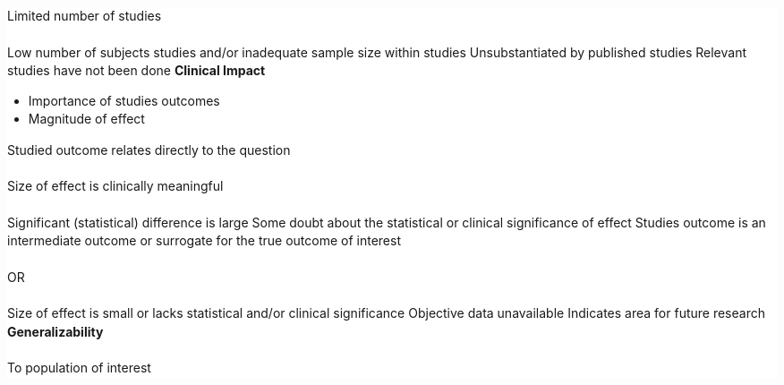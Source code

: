    </td>
   <td valign="top">
    Limited number of studies
    <br/>
    <br/>
    Low number of subjects studies and/or inadequate sample size within studies
   </td>
   <td valign="top">
    Unsubstantiated by published studies
   </td>
   <td valign="top">
    Relevant studies have not been done
   </td>
  </tr>
  <tr>
   <td valign="top">
    <strong>
     Clinical Impact
    </strong>
    <ul style="list-style-type: disc;">
     <li>
      Importance of studies outcomes
     </li>
     <li>
      Magnitude of effect
     </li>
    </ul>
   </td>
   <td valign="top">
    Studied outcome relates directly to the question
    <br/>
    <br/>
    Size of effect is clinically meaningful
    <br/>
    <br/>
    Significant (statistical) difference is large
   </td>
   <td valign="top">
    Some doubt about the statistical or clinical significance of effect
   </td>
   <td valign="top">
    Studies outcome is an intermediate outcome or surrogate for the true outcome of interest
    <br/>
    <br/>
    OR
    <br/>
    <br/>
    Size of effect is small or lacks statistical and/or clinical significance
   </td>
   <td valign="top">
    Objective data unavailable
   </td>
   <td valign="top">
    Indicates area for future research
   </td>
  </tr>
  <tr>
   <td valign="top">
    <strong>
     Generalizability
    </strong>
    <br/>
    <br/>
    To population of interest